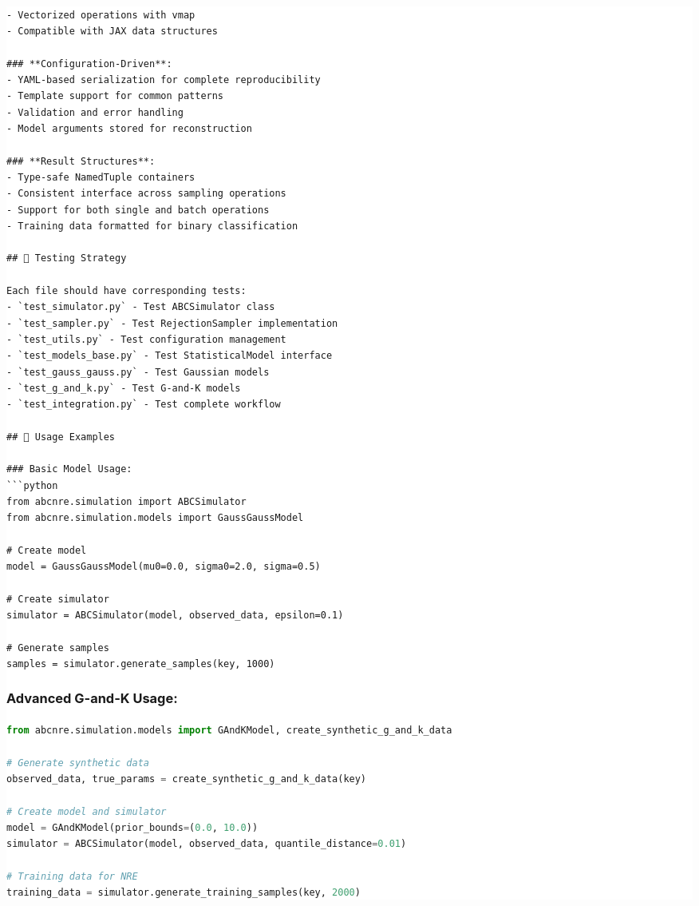 ```
- Vectorized operations with vmap
- Compatible with JAX data structures

### **Configuration-Driven**:
- YAML-based serialization for complete reproducibility
- Template support for common patterns
- Validation and error handling
- Model arguments stored for reconstruction

### **Result Structures**:
- Type-safe NamedTuple containers
- Consistent interface across sampling operations
- Support for both single and batch operations
- Training data formatted for binary classification

## 🧪 Testing Strategy

Each file should have corresponding tests:
- `test_simulator.py` - Test ABCSimulator class
- `test_sampler.py` - Test RejectionSampler implementation
- `test_utils.py` - Test configuration management
- `test_models_base.py` - Test StatisticalModel interface
- `test_gauss_gauss.py` - Test Gaussian models
- `test_g_and_k.py` - Test G-and-K models
- `test_integration.py` - Test complete workflow

## 🚀 Usage Examples

### Basic Model Usage:
```python
from abcnre.simulation import ABCSimulator
from abcnre.simulation.models import GaussGaussModel

# Create model
model = GaussGaussModel(mu0=0.0, sigma0=2.0, sigma=0.5)

# Create simulator
simulator = ABCSimulator(model, observed_data, epsilon=0.1)

# Generate samples
samples = simulator.generate_samples(key, 1000)
```

### Advanced G-and-K Usage:
```python
from abcnre.simulation.models import GAndKModel, create_synthetic_g_and_k_data

# Generate synthetic data
observed_data, true_params = create_synthetic_g_and_k_data(key)

# Create model and simulator
model = GAndKModel(prior_bounds=(0.0, 10.0))
simulator = ABCSimulator(model, observed_data, quantile_distance=0.01)

# Training data for NRE
training_data = simulator.generate_training_samples(key, 2000)
```
